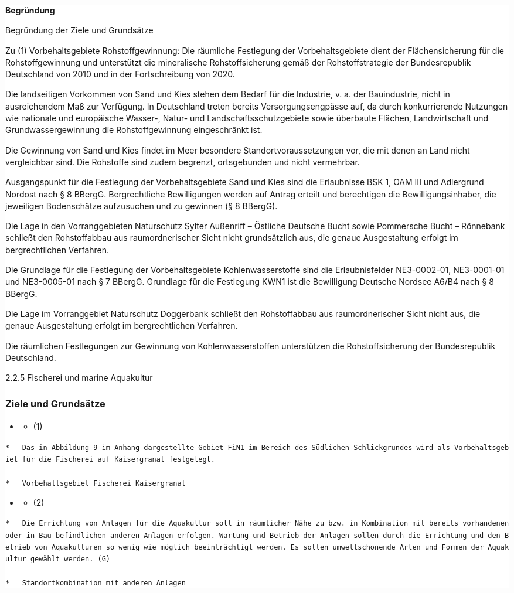 **Begründung**

Begründung der Ziele und Grundsätze

Zu (1) Vorbehaltsgebiete Rohstoffgewinnung:
Die räumliche Festlegung der Vorbehaltsgebiete dient der Flächensicherung für die Rohstoffgewinnung und unterstützt die mineralische Rohstoffsicherung gemäß der Rohstoffstrategie der Bundesrepublik Deutschland von 2010 und in der Fortschreibung von 2020.

Die landseitigen Vorkommen von Sand und Kies stehen dem Bedarf für die Industrie, v. a. der Bauindustrie, nicht in ausreichendem Maß zur Verfügung. In Deutschland treten bereits Versorgungsengpässe auf, da durch konkurrierende Nutzungen wie nationale und europäische Wasser-, Natur- und Landschaftsschutzgebiete sowie überbaute Flächen, Landwirtschaft und Grundwassergewinnung die Rohstoffgewinnung eingeschränkt ist.

Die Gewinnung von Sand und Kies findet im Meer besondere Standortvoraussetzungen vor, die mit denen an Land nicht vergleichbar sind. Die Rohstoffe sind zudem begrenzt, ortsgebunden und nicht vermehrbar.

Ausgangspunkt für die Festlegung der Vorbehaltsgebiete Sand und Kies sind die Erlaubnisse BSK 1, OAM III und Adlergrund Nordost nach § 8 BBergG. Bergrechtliche Bewilligungen werden auf Antrag erteilt und berechtigen die Bewilligungsinhaber, die jeweiligen Bodenschätze aufzusuchen und zu gewinnen (§ 8 BBergG).

Die Lage in den Vorranggebieten Naturschutz Sylter Außenriff – Östliche Deutsche Bucht sowie Pommersche Bucht – Rönnebank schließt den Rohstoffabbau aus raumordnerischer Sicht nicht grundsätzlich aus, die genaue Ausgestaltung erfolgt im bergrechtlichen Verfahren.

Die Grundlage für die Festlegung der Vorbehaltsgebiete Kohlenwasserstoffe sind die Erlaubnisfelder NE3-0002-01, NE3-0001-01 und NE3-0005-01 nach § 7 BBergG. Grundlage für die Festlegung KWN1 ist die Bewilligung Deutsche Nordsee A6/B4 nach § 8 BBergG.

Die Lage im Vorranggebiet Naturschutz Doggerbank schließt den Rohstoffabbau aus raumordnerischer Sicht nicht aus, die genaue Ausgestaltung erfolgt im bergrechtlichen Verfahren.

Die räumlichen Festlegungen zur Gewinnung von Kohlenwasserstoffen unterstützen die Rohstoffsicherung der Bundesrepublik Deutschland.

2\.2.5 Fischerei und marine Aquakultur
### **Ziele und Grundsätze**


*    *   (1)

    *   Das in Abbildung 9 im Anhang dargestellte Gebiet FiN1 im Bereich des Südlichen Schlickgrundes wird als Vorbehaltsgebiet für die Fischerei auf Kaisergranat festgelegt.

    *   Vorbehaltsgebiet Fischerei Kaisergranat


*    *   (2)

    *   Die Errichtung von Anlagen für die Aquakultur soll in räumlicher Nähe zu bzw. in Kombination mit bereits vorhandenen oder in Bau befindlichen anderen Anlagen erfolgen. Wartung und Betrieb der Anlagen sollen durch die Errichtung und den Betrieb von Aquakulturen so wenig wie möglich beeinträchtigt werden. Es sollen umweltschonende Arten und Formen der Aquakultur gewählt werden. (G)

    *   Standortkombination mit anderen Anlagen
